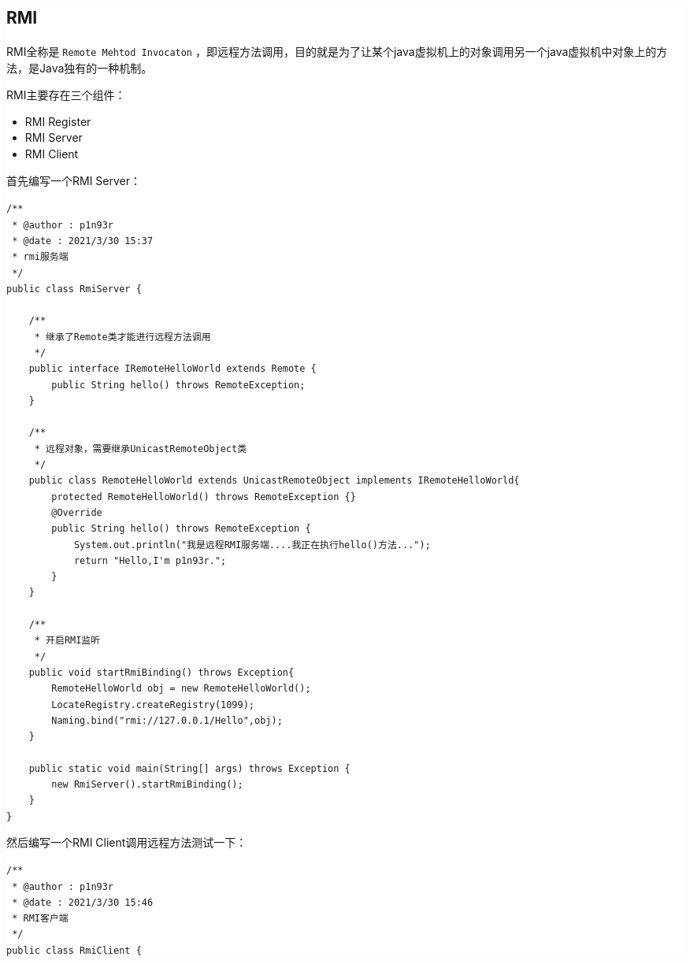 ## RMI
RMI全称是 `Remote Mehtod Invocaton` ，即远程方法调用，目的就是为了让某个java虚拟机上的对象调用另一个java虚拟机中对象上的方法，是Java独有的一种机制。

RMI主要存在三个组件：

- RMI Register
- RMI Server
- RMI Client

首先编写一个RMI Server：

	/**
	 * @author : p1n93r
	 * @date : 2021/3/30 15:37
	 * rmi服务端
	 */
	public class RmiServer {
	
	    /**
	     * 继承了Remote类才能进行远程方法调用
	     */
	    public interface IRemoteHelloWorld extends Remote {
	        public String hello() throws RemoteException;
	    }
	
	    /**
	     * 远程对象，需要继承UnicastRemoteObject类
	     */
	    public class RemoteHelloWorld extends UnicastRemoteObject implements IRemoteHelloWorld{
	        protected RemoteHelloWorld() throws RemoteException {}
	        @Override
	        public String hello() throws RemoteException {
	        	System.out.println("我是远程RMI服务端....我正在执行hello()方法...");
	            return "Hello,I'm p1n93r.";
	        }
	    }
	
	    /**
	     * 开启RMI监听
	     */
	    public void startRmiBinding() throws Exception{
	        RemoteHelloWorld obj = new RemoteHelloWorld();
	        LocateRegistry.createRegistry(1099);
	        Naming.bind("rmi://127.0.0.1/Hello",obj);
	    }
	
	    public static void main(String[] args) throws Exception {
	        new RmiServer().startRmiBinding();
	    }
	}

然后编写一个RMI Client调用远程方法测试一下：

	/**
	 * @author : p1n93r
	 * @date : 2021/3/30 15:46
	 * RMI客户端
	 */
	public class RmiClient {
	